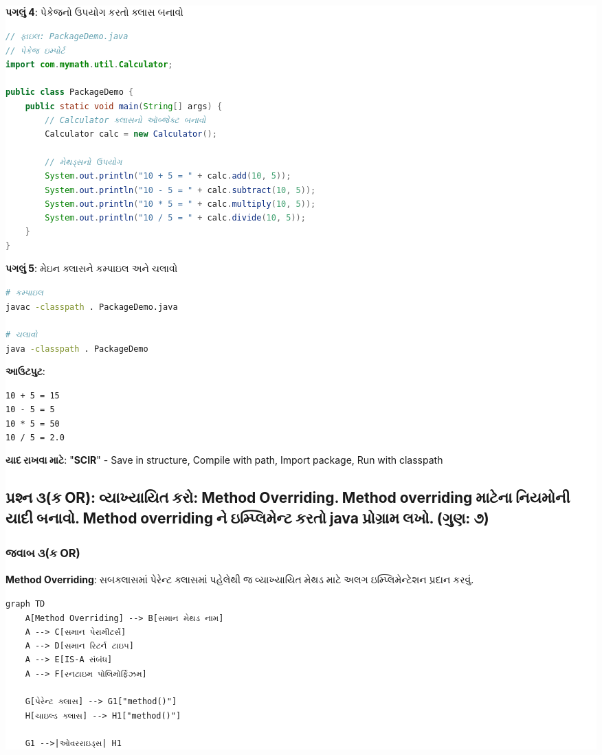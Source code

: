 **પગલું 4**: પેકેજનો ઉપયોગ કરતો ક્લાસ બનાવો

```java
// ફાઇલ: PackageDemo.java
// પેકેજ ઇમ્પોર્ટ
import com.mymath.util.Calculator;

public class PackageDemo {
    public static void main(String[] args) {
        // Calculator ક્લાસનો ઑબ્જેક્ટ બનાવો
        Calculator calc = new Calculator();
        
        // મેથડ્સનો ઉપયોગ
        System.out.println("10 + 5 = " + calc.add(10, 5));
        System.out.println("10 - 5 = " + calc.subtract(10, 5));
        System.out.println("10 * 5 = " + calc.multiply(10, 5));
        System.out.println("10 / 5 = " + calc.divide(10, 5));
    }
}
```

**પગલું 5**: મેઇન ક્લાસને કમ્પાઇલ અને ચલાવો

```bash
# કમ્પાઇલ
javac -classpath . PackageDemo.java

# ચલાવો
java -classpath . PackageDemo
```

**આઉટપુટ**:

```
10 + 5 = 15
10 - 5 = 5
10 * 5 = 50
10 / 5 = 2.0
```

**યાદ રાખવા માટે**: "**SCIR**" - Save in structure, Compile with path, Import package, Run with classpath

## પ્રશ્ન ૩(ક OR): વ્યાખ્યાયિત કરો: Method Overriding. Method overriding માટેના નિયમોની યાદી બનાવો. Method overriding ને ઇમ્પ્લિમેન્ટ કરતો java પ્રોગ્રામ લખો. (ગુણ: ૭)

### જવાબ ૩(ક OR)

**Method Overriding**: સબક્લાસમાં પેરેન્ટ ક્લાસમાં પહેલેથી જ વ્યાખ્યાયિત મેથડ માટે અલગ ઇમ્પ્લિમેન્ટેશન પ્રદાન કરવું.

```mermaid
graph TD
    A[Method Overriding] --> B[સમાન મેથડ નામ]
    A --> C[સમાન પેરામીટર્સ]
    A --> D[સમાન રિટર્ન ટાઇપ]
    A --> E[IS-A સંબંધ]
    A --> F[રનટાઇમ પોલિમોર્ફિઝમ]
    
    G[પેરેન્ટ ક્લાસ] --> G1["method()"]
    H[ચાઇલ્ડ ક્લાસ] --> H1["method()"]
    
    G1 -->|ઓવરરાઇડ્સ| H1
```
